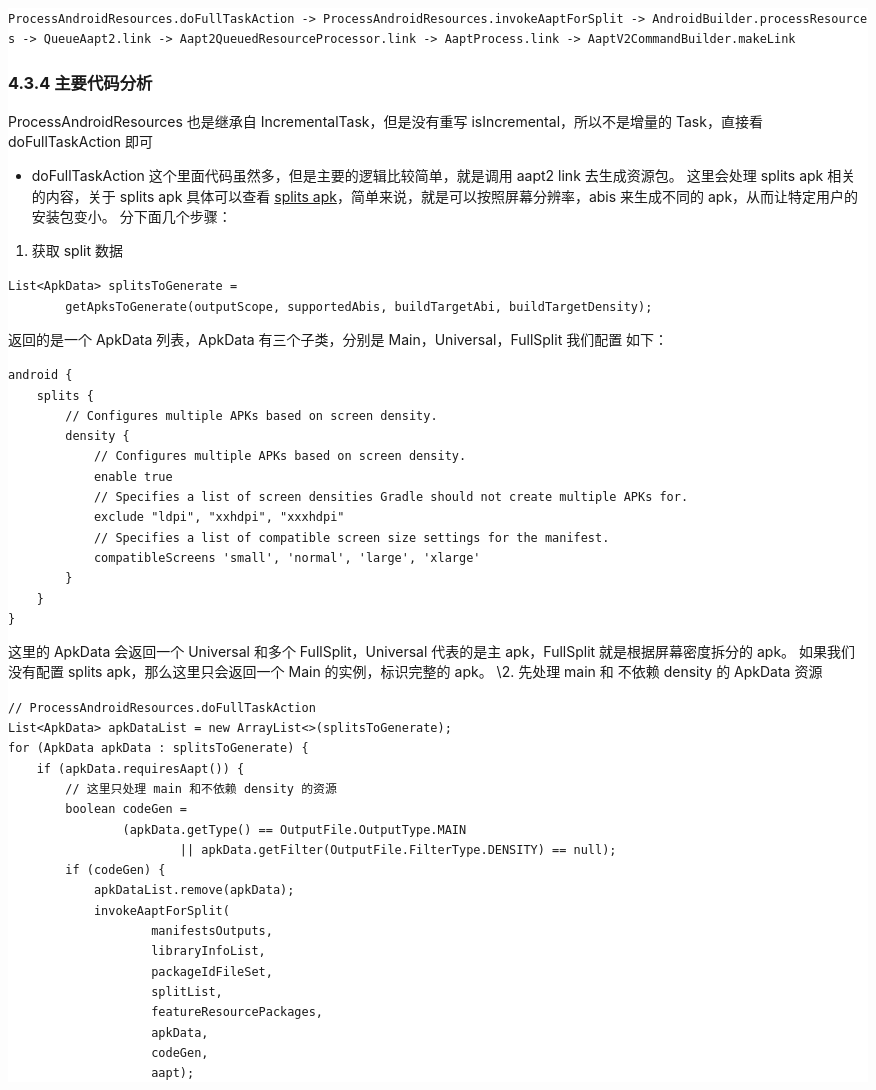 ```text
ProcessAndroidResources.doFullTaskAction -> ProcessAndroidResources.invokeAaptForSplit -> AndroidBuilder.processResources -> QueueAapt2.link -> Aapt2QueuedResourceProcessor.link -> AaptProcess.link -> AaptV2CommandBuilder.makeLink
```

### 4.3.4 主要代码分析

ProcessAndroidResources 也是继承自 IncrementalTask，但是没有重写 isIncremental，所以不是增量的 Task，直接看 doFullTaskAction 即可

- doFullTaskAction
  这个里面代码虽然多，但是主要的逻辑比较简单，就是调用 aapt2 link 去生成资源包。
  这里会处理 splits apk 相关的内容，关于 splits apk 具体可以查看 [splits apk](https://link.zhihu.com/?target=https%3A//developer.android.com/studio/build/configure-apk-splits)，简单来说，就是可以按照屏幕分辨率，abis 来生成不同的 apk，从而让特定用户的安装包变小。
  分下面几个步骤：

1. 获取 split 数据

```text
List<ApkData> splitsToGenerate =
        getApksToGenerate(outputScope, supportedAbis, buildTargetAbi, buildTargetDensity);
```

返回的是一个 ApkData 列表，ApkData 有三个子类，分别是 Main，Universal，FullSplit
我们配置 如下：

```text
android {
    splits {
        // Configures multiple APKs based on screen density.
        density {
            // Configures multiple APKs based on screen density.
            enable true
            // Specifies a list of screen densities Gradle should not create multiple APKs for.
            exclude "ldpi", "xxhdpi", "xxxhdpi"
            // Specifies a list of compatible screen size settings for the manifest.
            compatibleScreens 'small', 'normal', 'large', 'xlarge'
        }
    }
}
```

这里的 ApkData 会返回一个 Universal 和多个 FullSplit，Universal 代表的是主 apk，FullSplit 就是根据屏幕密度拆分的 apk。
如果我们没有配置 splits apk，那么这里只会返回一个 Main 的实例，标识完整的 apk。
\2. 先处理 main 和 不依赖 density 的 ApkData 资源

```text
// ProcessAndroidResources.doFullTaskAction
List<ApkData> apkDataList = new ArrayList<>(splitsToGenerate);
for (ApkData apkData : splitsToGenerate) {
    if (apkData.requiresAapt()) {
        // 这里只处理 main 和不依赖 density 的资源
        boolean codeGen =
                (apkData.getType() == OutputFile.OutputType.MAIN
                        || apkData.getFilter(OutputFile.FilterType.DENSITY) == null);
        if (codeGen) {
            apkDataList.remove(apkData);
            invokeAaptForSplit(
                    manifestsOutputs,
                    libraryInfoList,
                    packageIdFileSet,
                    splitList,
                    featureResourcePackages,
                    apkData,
                    codeGen,
                    aapt);
```
